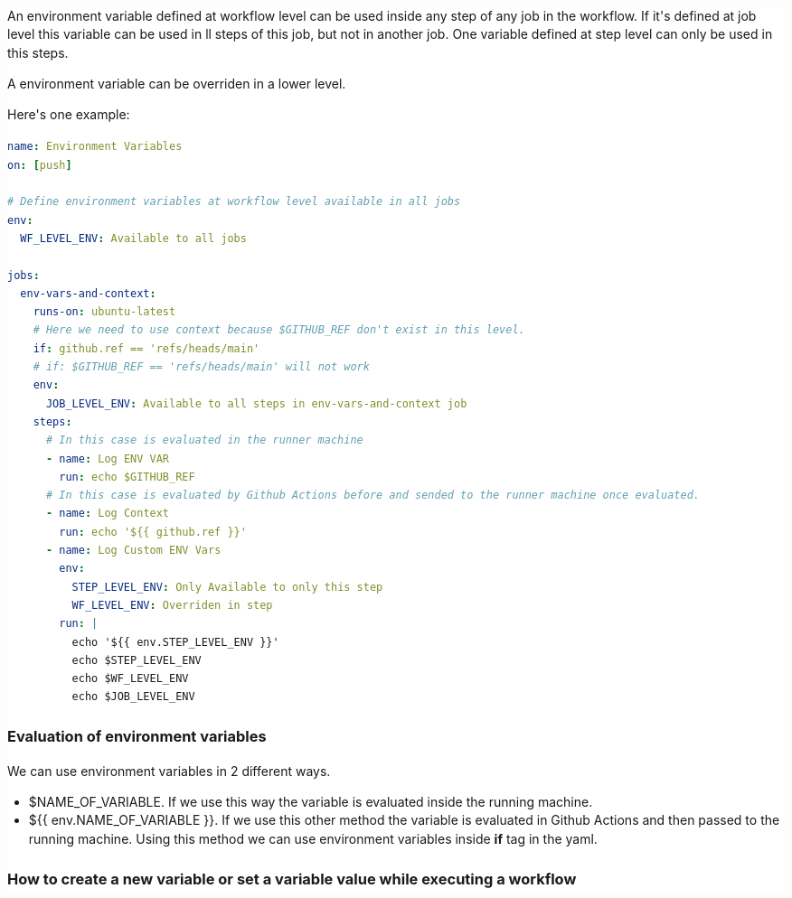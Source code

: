 An environment variable defined at workflow level can be used inside any step of any job in the workflow. If it's defined at job level this variable can be used in ll steps of this job, but not in another job. One variable defined at step level can only be used in this steps.

A environment variable can be overriden in a lower level.

Here's one example:

```yaml
name: Environment Variables
on: [push]

# Define environment variables at workflow level available in all jobs
env:
  WF_LEVEL_ENV: Available to all jobs

jobs:
  env-vars-and-context:
    runs-on: ubuntu-latest
    # Here we need to use context because $GITHUB_REF don't exist in this level.
    if: github.ref == 'refs/heads/main'
    # if: $GITHUB_REF == 'refs/heads/main' will not work
    env:
      JOB_LEVEL_ENV: Available to all steps in env-vars-and-context job
    steps:
      # In this case is evaluated in the runner machine
      - name: Log ENV VAR
        run: echo $GITHUB_REF
      # In this case is evaluated by Github Actions before and sended to the runner machine once evaluated.
      - name: Log Context
        run: echo '${{ github.ref }}'
      - name: Log Custom ENV Vars
        env: 
          STEP_LEVEL_ENV: Only Available to only this step
          WF_LEVEL_ENV: Overriden in step
        run: |
          echo '${{ env.STEP_LEVEL_ENV }}'
          echo $STEP_LEVEL_ENV
          echo $WF_LEVEL_ENV
          echo $JOB_LEVEL_ENV   
```

### Evaluation of environment variables

We can use environment variables in 2 different ways. 
- $NAME_OF_VARIABLE. If we use this way the variable is evaluated inside the running machine.
- ${{ env.NAME_OF_VARIABLE }}. If we use this other method the variable is evaluated in Github Actions and then passed to the running machine. Using this method we can use environment variables inside **if** tag in the yaml.

### How to create a new variable or set a variable value while executing a workflow
